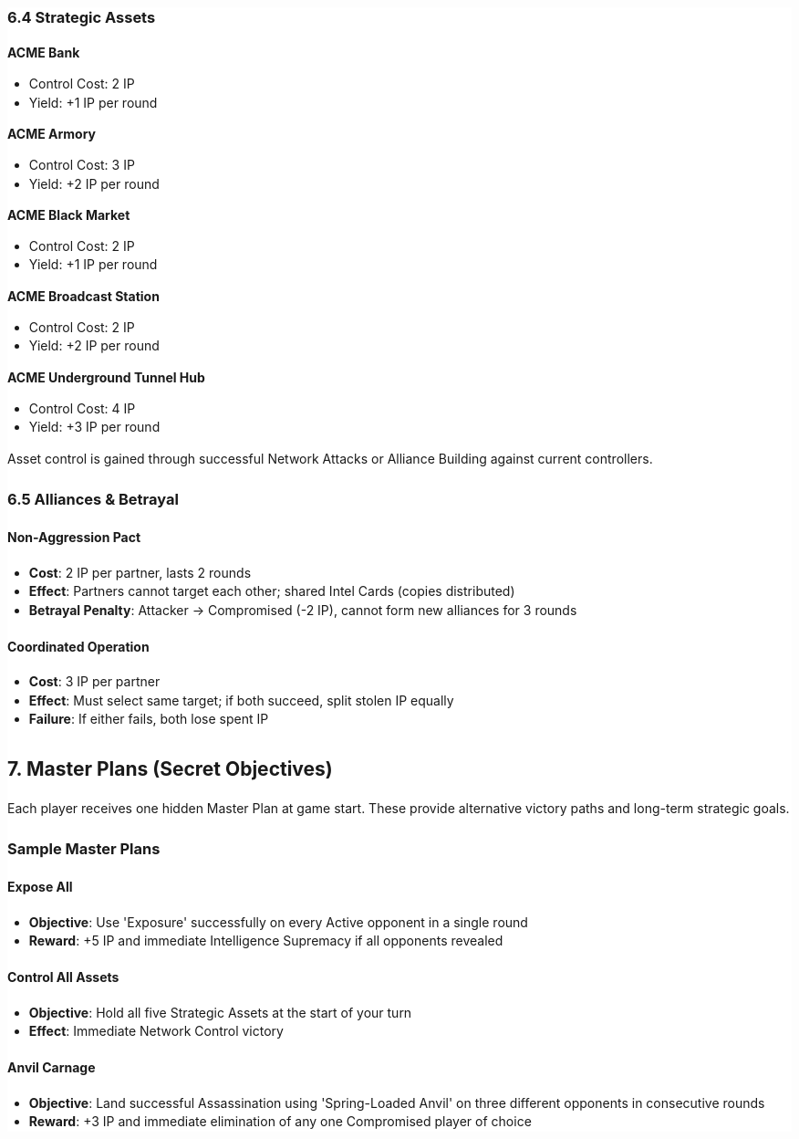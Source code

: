 ### 6.4 Strategic Assets

**ACME Bank**
- Control Cost: 2 IP
- Yield: +1 IP per round

**ACME Armory**  
- Control Cost: 3 IP
- Yield: +2 IP per round

**ACME Black Market**
- Control Cost: 2 IP  
- Yield: +1 IP per round

**ACME Broadcast Station**
- Control Cost: 2 IP
- Yield: +2 IP per round

**ACME Underground Tunnel Hub**
- Control Cost: 4 IP
- Yield: +3 IP per round

Asset control is gained through successful Network Attacks or Alliance Building against current controllers.

### 6.5 Alliances & Betrayal

#### Non-Aggression Pact
- **Cost**: 2 IP per partner, lasts 2 rounds
- **Effect**: Partners cannot target each other; shared Intel Cards (copies distributed)
- **Betrayal Penalty**: Attacker → Compromised (-2 IP), cannot form new alliances for 3 rounds

#### Coordinated Operation
- **Cost**: 3 IP per partner
- **Effect**: Must select same target; if both succeed, split stolen IP equally
- **Failure**: If either fails, both lose spent IP

## 7. Master Plans (Secret Objectives)

Each player receives one hidden Master Plan at game start. These provide alternative victory paths and long-term strategic goals.

### Sample Master Plans

#### Expose All
- **Objective**: Use 'Exposure' successfully on every Active opponent in a single round
- **Reward**: +5 IP and immediate Intelligence Supremacy if all opponents revealed

#### Control All Assets
- **Objective**: Hold all five Strategic Assets at the start of your turn
- **Effect**: Immediate Network Control victory

#### Anvil Carnage
- **Objective**: Land successful Assassination using 'Spring-Loaded Anvil' on three different opponents in consecutive rounds
- **Reward**: +3 IP and immediate elimination of any one Compromised player of choice
